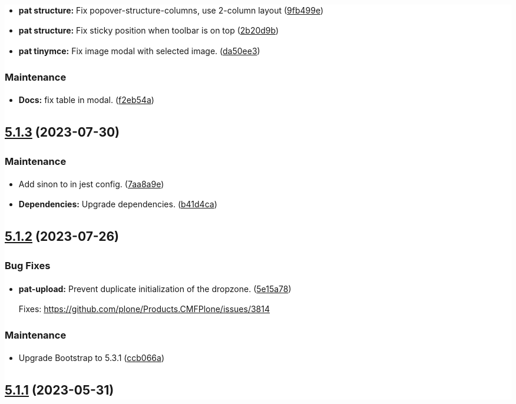 
* **pat structure:** Fix popover-structure-columns, use 2-column layout ([9fb499e](https://github.com/plone/mockup/commit/9fb499e41f47b19629163c3cb2bd9c69fd829881))


* **pat structure:** Fix sticky position when toolbar is on top ([2b20d9b](https://github.com/plone/mockup/commit/2b20d9b8f03f15c9be0f365aed80899d0f3f900a))


* **pat tinymce:** Fix image modal with selected image. ([da50ee3](https://github.com/plone/mockup/commit/da50ee3b9d13cd1290e68a15777b3ca2fd76b567))



### Maintenance


* **Docs:** fix table in modal. ([f2eb54a](https://github.com/plone/mockup/commit/f2eb54a09d7743d36622c63024244376a789e07e))

## [5.1.3](https://github.com/plone/mockup/compare/5.1.2...5.1.3) (2023-07-30)


### Maintenance


* Add sinon to  in jest config. ([7aa8a9e](https://github.com/plone/mockup/commit/7aa8a9e56fc7e9eb75b157594d255c97d0ac5b44))


* **Dependencies:** Upgrade dependencies. ([b41d4ca](https://github.com/plone/mockup/commit/b41d4caf4aa83083119b6eca83896d7ee62e0365))


## [5.1.2](https://github.com/plone/mockup/compare/5.1.1...5.1.2) (2023-07-26)


### Bug Fixes


* **pat-upload:** Prevent duplicate initialization of the dropzone. ([5e15a78](https://github.com/plone/mockup/commit/5e15a78e62b1f8e9f73550555d63a5051ccbed3e))

  Fixes: https://github.com/plone/Products.CMFPlone/issues/3814



### Maintenance


* Upgrade Bootstrap to 5.3.1 ([ccb066a](https://github.com/plone/mockup/commit/ccb066abc086388ed6bd0c70609dc686e2da4aff))


## [5.1.1](https://github.com/plone/mockup/compare/5.1.0-alpha.5...5.1.1) (2023-05-31)
